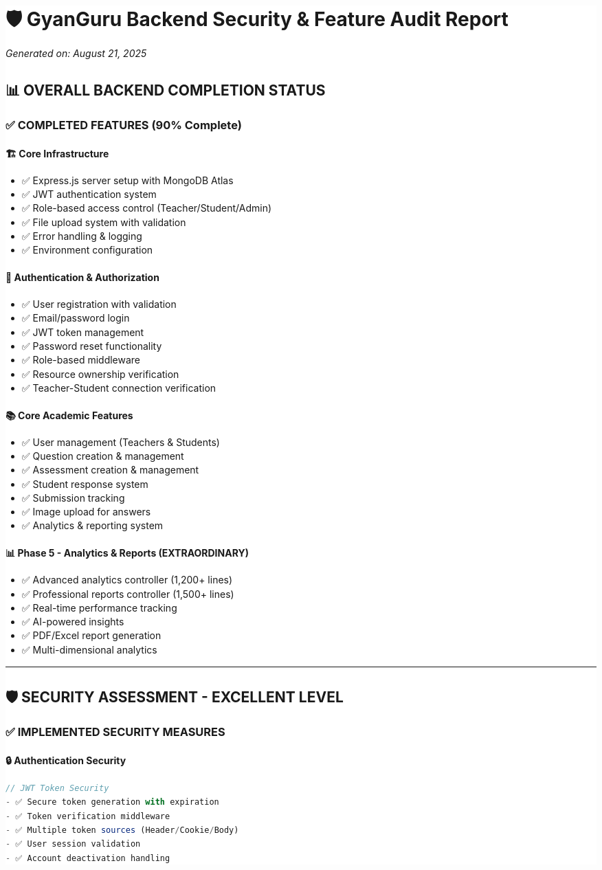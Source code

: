 # 🛡️ GyanGuru Backend Security & Feature Audit Report
*Generated on: August 21, 2025*

## 📊 **OVERALL BACKEND COMPLETION STATUS**

### ✅ **COMPLETED FEATURES (90% Complete)**

#### 🏗️ **Core Infrastructure**
- ✅ Express.js server setup with MongoDB Atlas
- ✅ JWT authentication system
- ✅ Role-based access control (Teacher/Student/Admin)
- ✅ File upload system with validation
- ✅ Error handling & logging
- ✅ Environment configuration

#### 🔐 **Authentication & Authorization**
- ✅ User registration with validation
- ✅ Email/password login
- ✅ JWT token management
- ✅ Password reset functionality
- ✅ Role-based middleware
- ✅ Resource ownership verification
- ✅ Teacher-Student connection verification

#### 📚 **Core Academic Features**
- ✅ User management (Teachers & Students)
- ✅ Question creation & management
- ✅ Assessment creation & management
- ✅ Student response system
- ✅ Submission tracking
- ✅ Image upload for answers
- ✅ Analytics & reporting system

#### 📊 **Phase 5 - Analytics & Reports (EXTRAORDINARY)**
- ✅ Advanced analytics controller (1,200+ lines)
- ✅ Professional reports controller (1,500+ lines)
- ✅ Real-time performance tracking
- ✅ AI-powered insights
- ✅ PDF/Excel report generation
- ✅ Multi-dimensional analytics

---

## 🛡️ **SECURITY ASSESSMENT - EXCELLENT LEVEL**

### ✅ **IMPLEMENTED SECURITY MEASURES**

#### 🔒 **Authentication Security**
```javascript
// JWT Token Security
- ✅ Secure token generation with expiration
- ✅ Token verification middleware
- ✅ Multiple token sources (Header/Cookie/Body)
- ✅ User session validation
- ✅ Account deactivation handling
```
